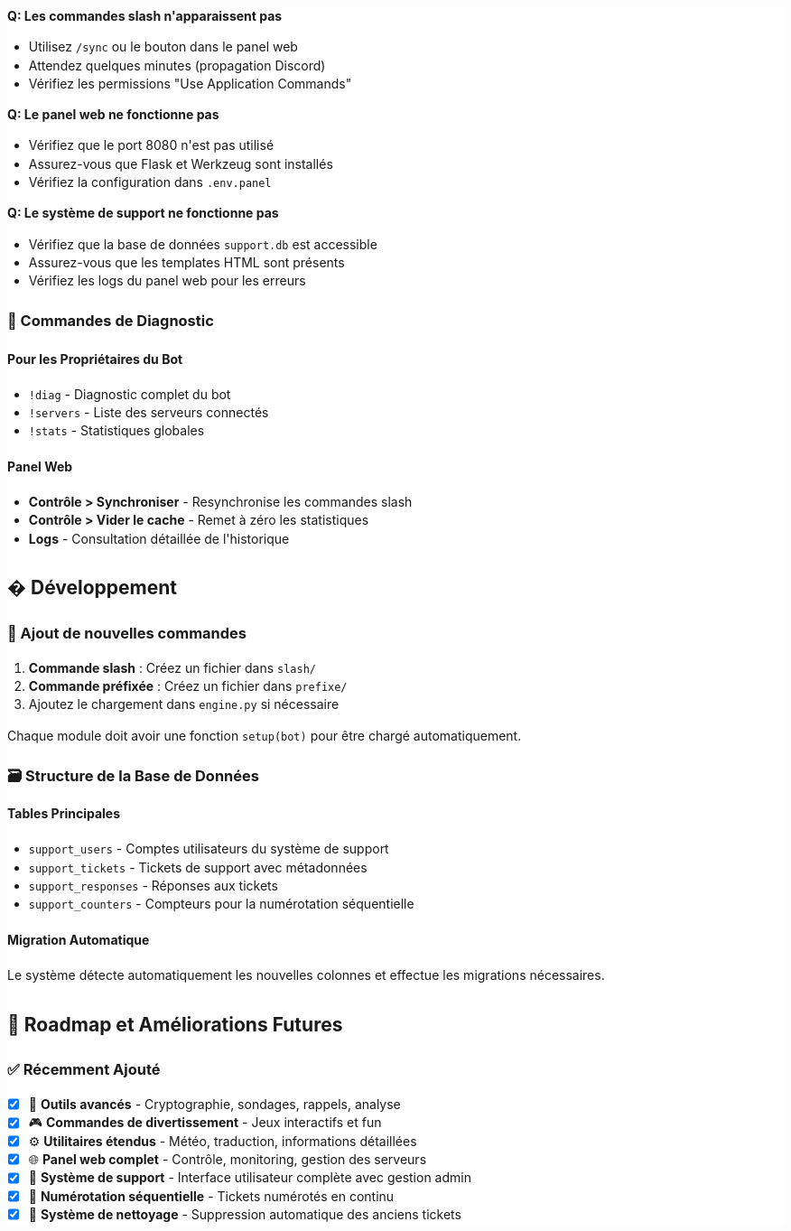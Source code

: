 **Q: Les commandes slash n'apparaissent pas**
- Utilisez `/sync` ou le bouton dans le panel web
- Attendez quelques minutes (propagation Discord)
- Vérifiez les permissions "Use Application Commands"

**Q: Le panel web ne fonctionne pas**
- Vérifiez que le port 8080 n'est pas utilisé
- Assurez-vous que Flask et Werkzeug sont installés
- Vérifiez la configuration dans `.env.panel`

**Q: Le système de support ne fonctionne pas**
- Vérifiez que la base de données `support.db` est accessible
- Assurez-vous que les templates HTML sont présents
- Vérifiez les logs du panel web pour les erreurs

### 🔧 Commandes de Diagnostic

#### Pour les Propriétaires du Bot
- `!diag` - Diagnostic complet du bot
- `!servers` - Liste des serveurs connectés
- `!stats` - Statistiques globales

#### Panel Web
- **Contrôle > Synchroniser** - Resynchronise les commandes slash
- **Contrôle > Vider le cache** - Remet à zéro les statistiques
- **Logs** - Consultation détaillée de l'historique

## �️ Développement

### 📝 Ajout de nouvelles commandes
1. **Commande slash** : Créez un fichier dans `slash/`
2. **Commande préfixée** : Créez un fichier dans `prefixe/`
3. Ajoutez le chargement dans `engine.py` si nécessaire

Chaque module doit avoir une fonction `setup(bot)` pour être chargé automatiquement.

### 🗃️ Structure de la Base de Données

#### Tables Principales
- `support_users` - Comptes utilisateurs du système de support
- `support_tickets` - Tickets de support avec métadonnées
- `support_responses` - Réponses aux tickets
- `support_counters` - Compteurs pour la numérotation séquentielle

#### Migration Automatique
Le système détecte automatiquement les nouvelles colonnes et effectue les migrations nécessaires.

## 🎯 Roadmap et Améliorations Futures

### ✅ Récemment Ajouté
- [x] 🔧 **Outils avancés** - Cryptographie, sondages, rappels, analyse
- [x] 🎮 **Commandes de divertissement** - Jeux interactifs et fun
- [x] ⚙️ **Utilitaires étendus** - Météo, traduction, informations détaillées
- [x] 🌐 **Panel web complet** - Contrôle, monitoring, gestion des serveurs
- [x] 🎫 **Système de support** - Interface utilisateur complète avec gestion admin
- [x] 🔢 **Numérotation séquentielle** - Tickets numérotés en continu
- [x] 🧹 **Système de nettoyage** - Suppression automatique des anciens tickets
